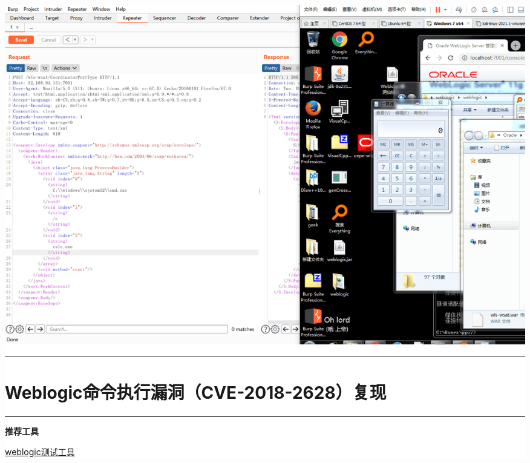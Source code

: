 ![](img/2.png)

---

# Weblogic命令执行漏洞（CVE-2018-2628）复现

---

**推荐工具**

[weblogic测试工具](https://links.jianshu.com/go?to=https%3A%2F%2Fgithub.com%2Ftangxiaofeng7%2FWeblogic-scan)
